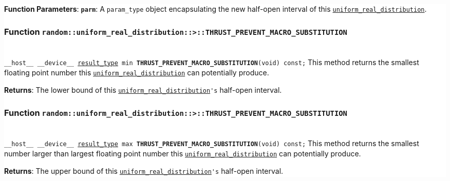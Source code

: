 **Function Parameters**:
**`parm`**: A <code>param&#95;type</code> object encapsulating the new half-open interval of this <code><a href="/thrust/api/classes/classrandom_1_1uniform__real__distribution.html">uniform&#95;real&#95;distribution</a></code>. 

<h3 id="function-THRUST_PREVENT_MACRO_SUBSTITUTION">
Function <code>random::uniform&#95;real&#95;distribution::&gt;::THRUST&#95;PREVENT&#95;MACRO&#95;SUBSTITUTION</code>
</h3>

<code class="doxybook">
<span>__host__ __device__ <a href="/thrust/api/classes/classrandom_1_1uniform__real__distribution.html#typedef-result_type">result_type</a> min </span><span><b>THRUST_PREVENT_MACRO_SUBSTITUTION</b>(void) const;</span></code>
This method returns the smallest floating point number this <code><a href="/thrust/api/classes/classrandom_1_1uniform__real__distribution.html">uniform&#95;real&#95;distribution</a></code> can potentially produce.

**Returns**:
The lower bound of this <code><a href="/thrust/api/classes/classrandom_1_1uniform__real__distribution.html">uniform&#95;real&#95;distribution</a>'s</code> half-open interval. 

<h3 id="function-THRUST_PREVENT_MACRO_SUBSTITUTION">
Function <code>random::uniform&#95;real&#95;distribution::&gt;::THRUST&#95;PREVENT&#95;MACRO&#95;SUBSTITUTION</code>
</h3>

<code class="doxybook">
<span>__host__ __device__ <a href="/thrust/api/classes/classrandom_1_1uniform__real__distribution.html#typedef-result_type">result_type</a> max </span><span><b>THRUST_PREVENT_MACRO_SUBSTITUTION</b>(void) const;</span></code>
This method returns the smallest number larger than largest floating point number this <code><a href="/thrust/api/classes/classrandom_1_1uniform__real__distribution.html">uniform&#95;real&#95;distribution</a></code> can potentially produce.

**Returns**:
The upper bound of this <code><a href="/thrust/api/classes/classrandom_1_1uniform__real__distribution.html">uniform&#95;real&#95;distribution</a>'s</code> half-open interval. 


